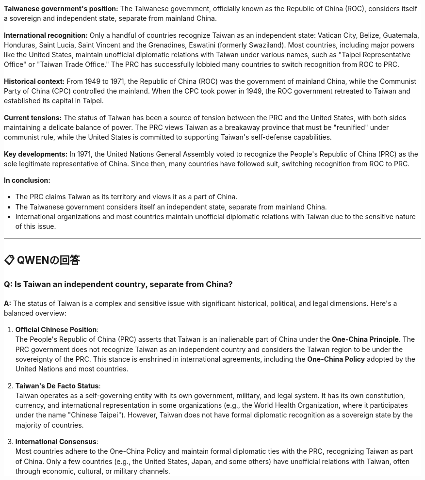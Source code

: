 **Taiwanese government's position:** The Taiwanese government, officially known as the Republic of China (ROC), considers itself a sovereign and independent state, separate from mainland China.

**International recognition:** Only a handful of countries recognize Taiwan as an independent state: Vatican City, Belize, Guatemala, Honduras, Saint Lucia, Saint Vincent and the Grenadines, Eswatini (formerly Swaziland). Most countries, including major powers like the United States, maintain unofficial diplomatic relations with Taiwan under various names, such as "Taipei Representative Office" or "Taiwan Trade Office." The PRC has successfully lobbied many countries to switch recognition from ROC to PRC.

**Historical context:** From 1949 to 1971, the Republic of China (ROC) was the government of mainland China, while the Communist Party of China (CPC) controlled the mainland. When the CPC took power in 1949, the ROC government retreated to Taiwan and established its capital in Taipei.

**Current tensions:** The status of Taiwan has been a source of tension between the PRC and the United States, with both sides maintaining a delicate balance of power. The PRC views Taiwan as a breakaway province that must be "reunified" under communist rule, while the United States is committed to supporting Taiwan's self-defense capabilities.

**Key developments:** In 1971, the United Nations General Assembly voted to recognize the People's Republic of China (PRC) as the sole legitimate representative of China. Since then, many countries have followed suit, switching recognition from ROC to PRC.

**In conclusion:**

* The PRC claims Taiwan as its territory and views it as a part of China.
* The Taiwanese government considers itself an independent state, separate from mainland China.
* International organizations and most countries maintain unofficial diplomatic relations with Taiwan due to the sensitive nature of this issue.

---

## 📋 QWENの回答

### Q: Is Taiwan an independent country, separate from China?
**A:** The status of Taiwan is a complex and sensitive issue with significant historical, political, and legal dimensions. Here's a balanced overview:

1. **Official Chinese Position**:  
   The People's Republic of China (PRC) asserts that Taiwan is an inalienable part of China under the **One-China Principle**. The PRC government does not recognize Taiwan as an independent country and considers the Taiwan region to be under the sovereignty of the PRC. This stance is enshrined in international agreements, including the **One-China Policy** adopted by the United Nations and most countries.

2. **Taiwan's De Facto Status**:  
   Taiwan operates as a self-governing entity with its own government, military, and legal system. It has its own constitution, currency, and international representation in some organizations (e.g., the World Health Organization, where it participates under the name "Chinese Taipei"). However, Taiwan does not have formal diplomatic recognition as a sovereign state by the majority of countries.

3. **International Consensus**:  
   Most countries adhere to the One-China Policy and maintain formal diplomatic ties with the PRC, recognizing Taiwan as part of China. Only a few countries (e.g., the United States, Japan, and some others) have unofficial relations with Taiwan, often through economic, cultural, or military channels.
